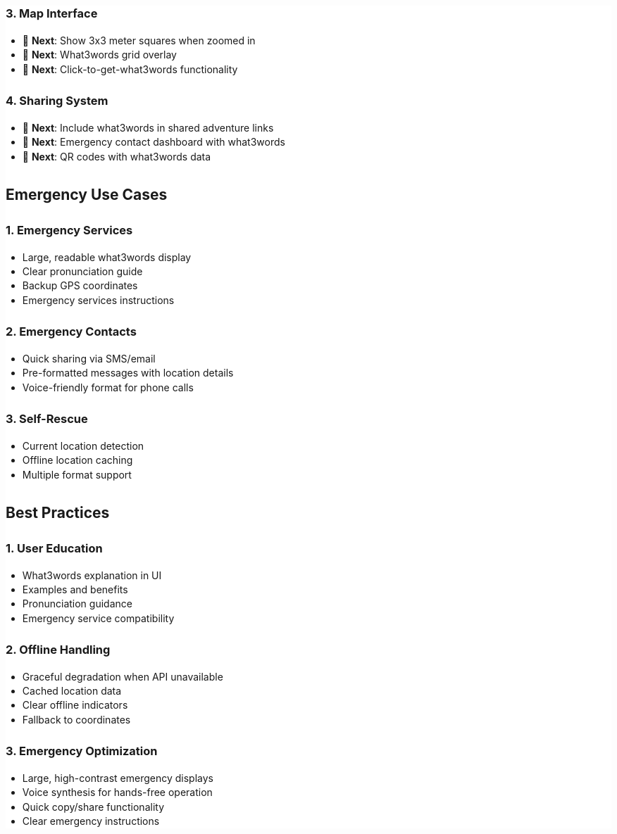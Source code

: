 ### 3. Map Interface
- 🔄 **Next**: Show 3x3 meter squares when zoomed in
- 🔄 **Next**: What3words grid overlay
- 🔄 **Next**: Click-to-get-what3words functionality

### 4. Sharing System
- 🔄 **Next**: Include what3words in shared adventure links
- 🔄 **Next**: Emergency contact dashboard with what3words
- 🔄 **Next**: QR codes with what3words data

## Emergency Use Cases

### 1. Emergency Services
- Large, readable what3words display
- Clear pronunciation guide
- Backup GPS coordinates
- Emergency services instructions

### 2. Emergency Contacts
- Quick sharing via SMS/email
- Pre-formatted messages with location details
- Voice-friendly format for phone calls

### 3. Self-Rescue
- Current location detection
- Offline location caching
- Multiple format support

## Best Practices

### 1. User Education
- What3words explanation in UI
- Examples and benefits
- Pronunciation guidance
- Emergency service compatibility

### 2. Offline Handling
- Graceful degradation when API unavailable
- Cached location data
- Clear offline indicators
- Fallback to coordinates

### 3. Emergency Optimization
- Large, high-contrast emergency displays
- Voice synthesis for hands-free operation
- Quick copy/share functionality
- Clear emergency instructions
